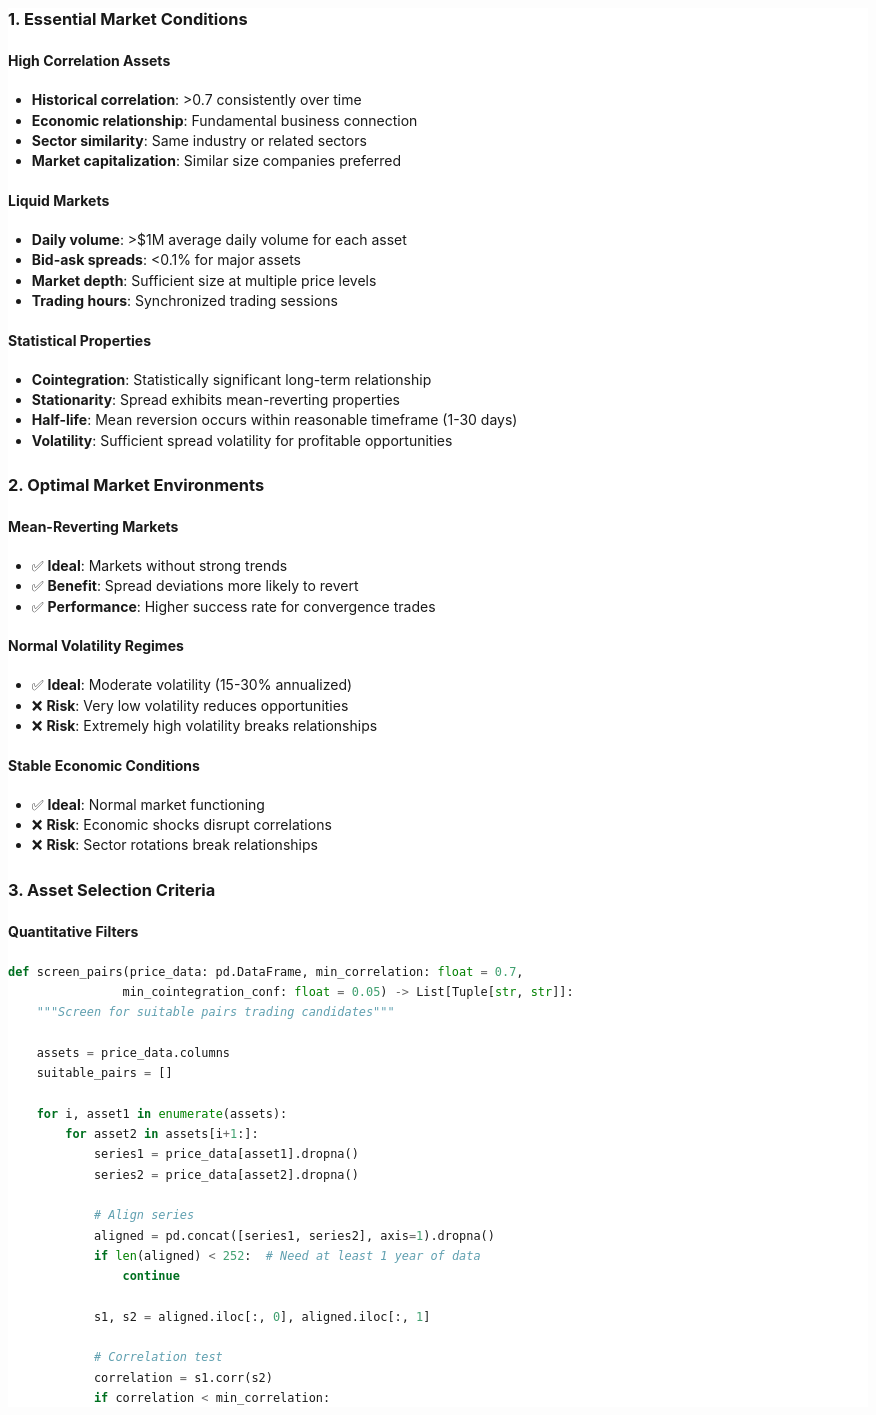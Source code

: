 ### 1. Essential Market Conditions

#### **High Correlation Assets**
- **Historical correlation**: >0.7 consistently over time
- **Economic relationship**: Fundamental business connection
- **Sector similarity**: Same industry or related sectors
- **Market capitalization**: Similar size companies preferred

#### **Liquid Markets**
- **Daily volume**: >$1M average daily volume for each asset
- **Bid-ask spreads**: <0.1% for major assets
- **Market depth**: Sufficient size at multiple price levels
- **Trading hours**: Synchronized trading sessions

#### **Statistical Properties**
- **Cointegration**: Statistically significant long-term relationship
- **Stationarity**: Spread exhibits mean-reverting properties
- **Half-life**: Mean reversion occurs within reasonable timeframe (1-30 days)
- **Volatility**: Sufficient spread volatility for profitable opportunities

### 2. Optimal Market Environments

#### **Mean-Reverting Markets**
- ✅ **Ideal**: Markets without strong trends
- ✅ **Benefit**: Spread deviations more likely to revert
- ✅ **Performance**: Higher success rate for convergence trades

#### **Normal Volatility Regimes**
- ✅ **Ideal**: Moderate volatility (15-30% annualized)
- ❌ **Risk**: Very low volatility reduces opportunities
- ❌ **Risk**: Extremely high volatility breaks relationships

#### **Stable Economic Conditions**
- ✅ **Ideal**: Normal market functioning
- ❌ **Risk**: Economic shocks disrupt correlations
- ❌ **Risk**: Sector rotations break relationships

### 3. Asset Selection Criteria

#### **Quantitative Filters**
```python
def screen_pairs(price_data: pd.DataFrame, min_correlation: float = 0.7,
                min_cointegration_conf: float = 0.05) -> List[Tuple[str, str]]:
    """Screen for suitable pairs trading candidates"""
    
    assets = price_data.columns
    suitable_pairs = []
    
    for i, asset1 in enumerate(assets):
        for asset2 in assets[i+1:]:
            series1 = price_data[asset1].dropna()
            series2 = price_data[asset2].dropna()
            
            # Align series
            aligned = pd.concat([series1, series2], axis=1).dropna()
            if len(aligned) < 252:  # Need at least 1 year of data
                continue
            
            s1, s2 = aligned.iloc[:, 0], aligned.iloc[:, 1]
            
            # Correlation test
            correlation = s1.corr(s2)
            if correlation < min_correlation:
```